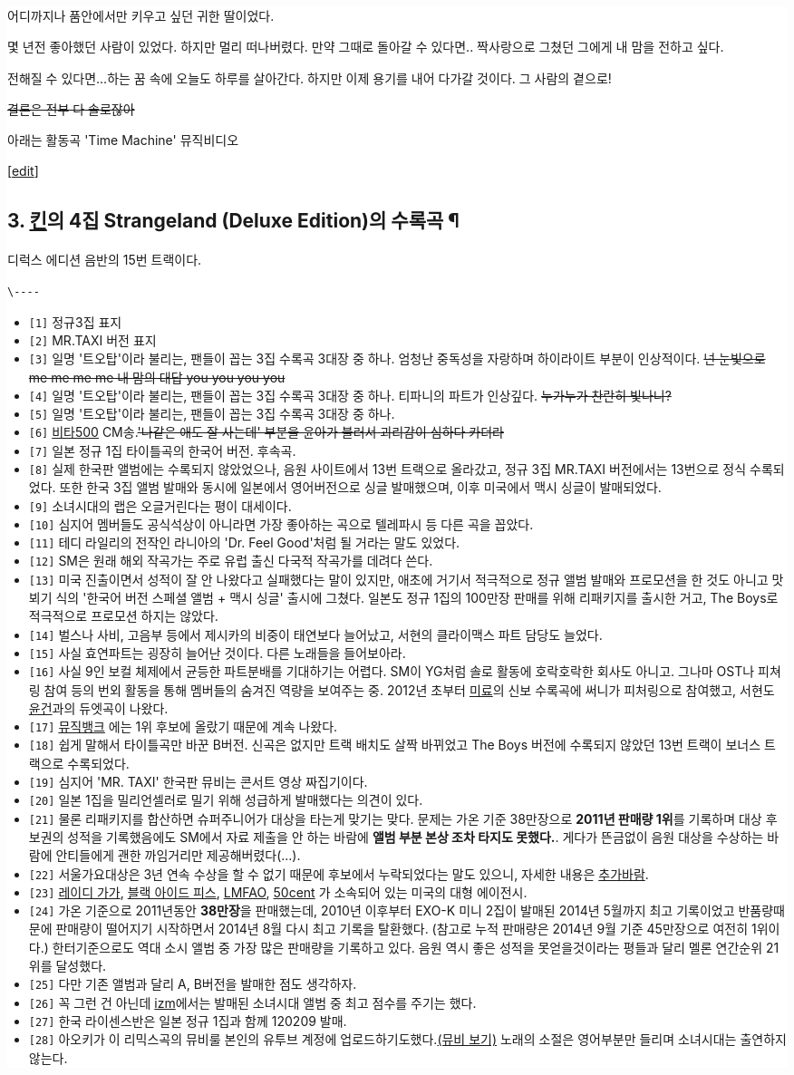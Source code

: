 어디까지나 품안에서만 키우고 싶던 귀한 딸이었다.  
  
몇 년전 좋아했던 사람이 있었다. 하지만 멀리 떠나버렸다. 만약 그때로 돌아갈 수 있다면.. 짝사랑으로 그쳤던 그에게 내 맘을 전하고 싶다.  
  
전해질 수 있다면...하는 꿈 속에 오늘도 하루를 살아간다. 하지만 이제 용기를 내어 다가갈 것이다. 그 사람의 곁으로!  

<del>결론은 전부 다 솔로잖아</del>

  

아래는 활동곡 'Time Machine' 뮤직비디오  
  

  

[[edit](http://rigvedawiki.net/r1/wiki.php/The%20Boys?action=edit&section=3)]

## 3. [킨](%ED%82%A8.md)의 4집 Strangeland (Deluxe Edition)의 수록곡 ¶

  

  

디럭스 에디션 음반의 15번 트랙이다.

`\----`

  * `[1]` 정규3집 표지
  * `[2]` MR.TAXI 버전 표지
  * `[3]` 일명 '트오탑'이라 불리는, 팬들이 꼽는 3집 수록곡 3대장 중 하나. 엄청난 중독성을 자랑하며 하이라이트 부분이 인상적이다. <del>넌 눈빛으로 me me me me 내 맘의 대답 you you you you</del>
  * `[4]` 일명 '트오탑'이라 불리는, 팬들이 꼽는 3집 수록곡 3대장 중 하나. 티파니의 파트가 인상깊다. <del>누가누가 찬란히 빛나니?</del>
  * `[5]` 일명 '트오탑'이라 불리는, 팬들이 꼽는 3집 수록곡 3대장 중 하나.
  * `[6]` [비타500](%EB%B9%84%ED%83%80500.md) CM송.<del>'나같은 애도 잘 사는데' 부분을 윤아가 불러서 괴리감이 심하다 카더라</del>
  * `[7]` 일본 정규 1집 타이틀곡의 한국어 버전. 후속곡.
  * `[8]` 실제 한국판 앨범에는 수록되지 않았었으나, 음원 사이트에서 13번 트랙으로 올라갔고, 정규 3집 MR.TAXI 버전에서는 13번으로 정식 수록되었다. 또한 한국 3집 앨범 발매와 동시에 일본에서 영어버전으로 싱글 발매했으며, 이후 미국에서 맥시 싱글이 발매되었다.
  * `[9]` 소녀시대의 랩은 오글거린다는 평이 대세이다.
  * `[10]` 심지어 멤버들도 공식석상이 아니라면 가장 좋아하는 곡으로 텔레파시 등 다른 곡을 꼽았다.
  * `[11]` 테디 라일리의 전작인 라니아의 'Dr. Feel Good'처럼 될 거라는 말도 있었다.
  * `[12]` SM은 원래 해외 작곡가는 주로 유럽 출신 다국적 작곡가를 데려다 쓴다.
  * `[13]` 미국 진출이면서 성적이 잘 안 나왔다고 실패했다는 말이 있지만, 애초에 거기서 적극적으로 정규 앨범 발매와 프로모션을 한 것도 아니고 맛뵈기 식의 '한국어 버전 스페셜 앨범 + 맥시 싱글' 출시에 그쳤다. 일본도 정규 1집의 100만장 판매를 위해 리패키지를 출시한 거고, The Boys로 적극적으로 프로모션 하지는 않았다.
  * `[14]` 벌스나 사비, 고음부 등에서 제시카의 비중이 태연보다 늘어났고, 서현의 클라이맥스 파트 담당도 늘었다.
  * `[15]` 사실 효연파트는 굉장히 늘어난 것이다. 다른 노래들을 들어보아라.
  * `[16]` 사실 9인 보컬 체제에서 균등한 파트분배를 기대하기는 어렵다. SM이 YG처럼 솔로 활동에 호락호락한 회사도 아니고. 그나마 OST나 피쳐링 참여 등의 번외 활동을 통해 멤버들의 숨겨진 역량을 보여주는 중. 2012년 초부터 [미료](%EB%AF%B8%EB%A3%8C.md)의 신보 수록곡에 써니가 피처링으로 참여했고, 서현도 [윤건](%EC%9C%A4%EA%B1%B4.md)과의 듀엣곡이 나왔다.
  * `[17]` [뮤직뱅크](%EB%AE%A4%EC%A7%81%EB%B1%85%ED%81%AC.md) 에는 1위 후보에 올랐기 때문에 계속 나왔다.
  * `[18]` 쉽게 말해서 타이틀곡만 바꾼 B버전. 신곡은 없지만 트랙 배치도 살짝 바뀌었고 The Boys 버전에 수록되지 않았던 13번 트랙이 보너스 트랙으로 수록되었다.
  * `[19]` 심지어 'MR. TAXI' 한국판 뮤비는 콘서트 영상 짜집기이다.
  * `[20]` 일본 1집을 밀리언셀러로 밀기 위해 성급하게 발매했다는 의견이 있다.
  * `[21]` 물론 리패키지를 합산하면 슈퍼주니어가 대상을 타는게 맞기는 맞다. 문제는 가온 기준 38만장으로 **2011년 판매량 1위**를 기록하며 대상 후보권의 성적을 기록했음에도 SM에서 자료 제출을 안 하는 바람에 **앨범 부분 본상 조차 타지도 못했다.**. 게다가 뜬금없이 음원 대상을 수상하는 바람에 안티들에게 괜한 까임거리만 제공해버렸다(...).
  * `[22]` 서울가요대상은 3년 연속 수상을 할 수 없기 때문에 후보에서 누락되었다는 말도 있으니, 자세한 내용은 [추가바람](%EC%B6%94%EA%B0%80%EB%B0%94%EB%9E%8C.md). 
  * `[23]` [레이디 가가](%EB%A0%88%EC%9D%B4%EB%94%94%20%EA%B0%80%EA%B0%80.md), [블랙 아이드 피스](%EB%B8%94%EB%9E%99%20%EC%95%84%EC%9D%B4%EB%93%9C%20%ED%94%BC%EC%8A%A4.md), [LMFAO](LMFAO.md), [50cent](50cent.md) 가 소속되어 있는 미국의 대형 에이전시.
  * `[24]` 가온 기준으로 2011년동안 **38만장**을 판매했는데, 2010년 이후부터 EXO-K 미니 2집이 발매된 2014년 5월까지 최고 기록이었고 반품량때문에 판매량이 떨어지기 시작하면서 2014년 8월 다시 최고 기록을 탈환했다. (참고로 누적 판매량은 2014년 9월 기준 45만장으로 여전히 1위이다.) 한터기준으로도 역대 소시 앨범 중 가장 많은 판매량을 기록하고 있다. 음원 역시 좋은 성적을 못얻을것이라는 평들과 달리 멜론 연간순위 21위를 달성했다.
  * `[25]` 다만 기존 앨범과 달리 A, B버전을 발매한 점도 생각하자.
  * `[26]` 꼭 그런 건 아닌데 [izm](izm.md)에서는 발매된 소녀시대 앨범 중 최고 점수를 주기는 했다.
  * `[27]` 한국 라이센스반은 일본 정규 1집과 함께 120209 발매.
  * `[28]` 아오키가 이 리믹스곡의 뮤비룰 본인의 유투브 계정에 업로드하기도했다.[(뮤비 보기)](http://youtu.be/hMDQuZb3U1w) 노래의 소절은 영어부분만 들리며 소녀시대는 출연하지 않는다.

